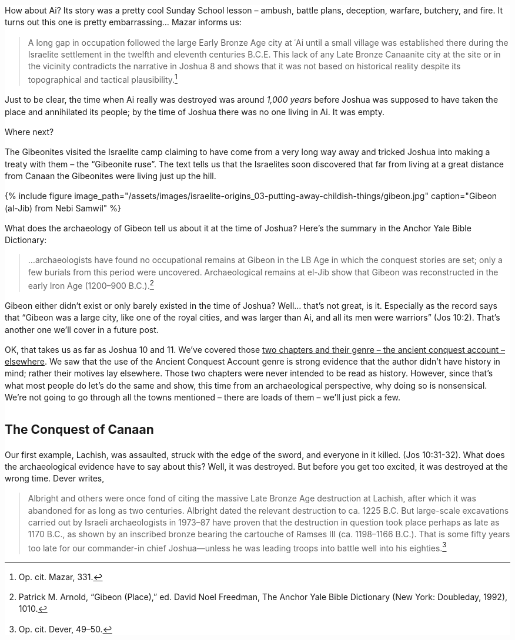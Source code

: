How about Ai? Its story was a pretty cool Sunday School lesson – ambush, battle plans, deception, warfare, butchery, and fire. It turns out this one is pretty embarrassing… Mazar informs us:

> A long gap in occupation followed the large Early Bronze Age city at ʿAi until a small village was established there during the Israelite settlement in the twelfth and eleventh centuries B.C.E. This lack of any Late Bronze Canaanite city at the site or in the vicinity contradicts the narrative in Joshua 8 and shows that it was not based on historical reality despite its topographical and tactical plausibility.[^8]

Just to be clear, the time when Ai really was destroyed was around _1,000 years_ before Joshua was supposed to have taken the place and annihilated its people; by the time of Joshua there was no one living in Ai. It was empty.

Where next?

The Gibeonites visited the Israelite camp claiming to have come from a very long way away and tricked Joshua into making a treaty with them – the “Gibeonite ruse”. The text tells us that the Israelites soon discovered that far from living at a great distance from Canaan the Gibeonites were living just up the hill.

{% include figure image_path="/assets/images/israelite-origins_03-putting-away-childish-things/gibeon.jpg" caption="Gibeon (al-Jib) from Nebi Samwil" %}

What does the archaeology of Gibeon tell us about it at the time of Joshua? Here’s the summary in the Anchor Yale Bible Dictionary:

> …archaeologists have found no occupational remains at Gibeon in the LB Age in which the conquest stories are set; only a few burials from this period were uncovered. Archaeological remains at el-Jib show that Gibeon was reconstructed in the early Iron Age (1200–900 B.C.).[^9]

Gibeon either didn’t exist or only barely existed in the time of Joshua? Well… that’s not great, is it. Especially as the record says that “Gibeon was a large city, like one of the royal cities, and was larger than Ai, and all its men were warriors” (Jos 10:2). That’s another one we’ll cover in a future post.

OK, that takes us as far as Joshua 10 and 11. We’ve covered those [two chapters and their genre – the ancient conquest account – elsewhere](/series/joshua-10-and-11/). We saw that the use of the Ancient Conquest Account genre is strong evidence that the author didn’t have history in mind; rather their motives lay elsewhere. Those two chapters were never intended to be read as history. However, since that’s what most people do let’s do the same and show, this time from an archaeological perspective, why doing so is nonsensical. We’re not going to go through all the towns mentioned – there are loads of them – we’ll just pick a few.

## The Conquest of Canaan

Our first example, Lachish, was assaulted, struck with the edge of the sword, and everyone in it killed. (Jos 10:31-32). What does the archaeological evidence have to say about this? Well, it was destroyed. But before you get too excited, it was destroyed at the wrong time. Dever writes,

> Albright and others were once fond of citing the massive Late Bronze Age destruction at Lachish, after which it was abandoned for as long as two centuries. Albright dated the relevant destruction to ca. 1225 B.C. But large-scale excavations carried out by Israeli archaeologists in 1973–87 have proven that the destruction in question took place perhaps as late as 1170 B.C., as shown by an inscribed bronze bearing the cartouche of Ramses III (ca. 1198–1166 B.C.). That is some fifty years too late for our commander-in chief Joshua—unless he was leading troops into battle well into his eighties.[^10]


[^1]: Amihai Mazar, Archaeology of the Land of the Bible 10,000-586 B.C.E. (New Haven; London: Yale University Press, 1990)
[^2]: Op. cit. Mazar, 329–330.
[^3]: Op. cit. Mazar, 330.
[^4]: Ibid.
[^5]: William G. Dever, Who Were the Early Israelites and Where Did They Come From? (Grand Rapids, MI; Cambridge, U.K.: William B. Eerdmans Publishing Company, 2006), 30–31.
[^6]: Op. cit. Mazar, 331.
[^7]: Lorenzo Nigro, “Jericho,” ed. Daniel M. Master, The Oxford Encyclopedia of the Bible and Archaeology- Volume 2 (Oxford University Press), 40-41.
[^8]: Op. cit. Mazar, 331.
[^9]: Patrick M. Arnold, “Gibeon (Place),” ed. David Noel Freedman, The Anchor Yale Bible Dictionary (New York: Doubleday, 1992), 1010.
[^10]: Op. cit. Dever, 49–50.
[^11]: Op. cit. Mazar, 332.
[^12]: Op. cit. Dever, 71.